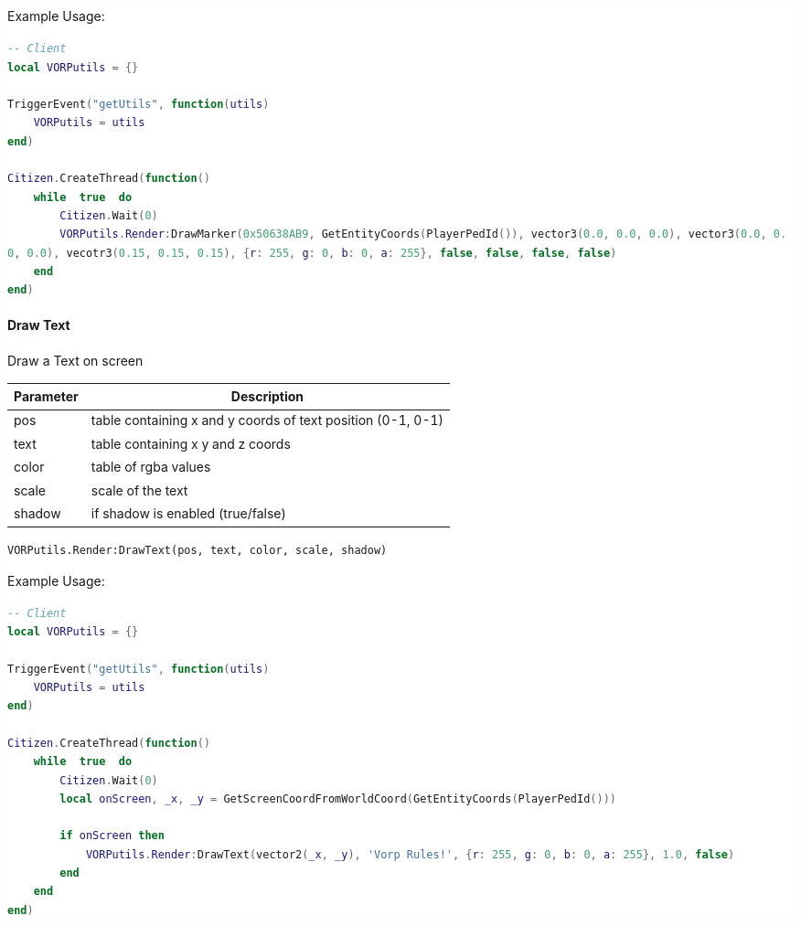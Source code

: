 Example Usage:
```lua
-- Client
local VORPutils = {}

TriggerEvent("getUtils", function(utils)
    VORPutils = utils
end)

Citizen.CreateThread(function()
    while  true  do
        Citizen.Wait(0)
        VORPutils.Render:DrawMarker(0x50638AB9, GetEntityCoords(PlayerPedId()), vector3(0.0, 0.0, 0.0), vector3(0.0, 0.0, 0.0), vecotr3(0.15, 0.15, 0.15), {r: 255, g: 0, b: 0, a: 255}, false, false, false, false)
    end
end)

```

#### Draw Text
<Badge type="warning" text="Client Side Only" /> 

Draw a Text on screen

|Parameter| Description|
|--|--|
| pos | table containing x and y coords of text position (0-1, 0-1) |
| text | table containing x y and z coords |
| color | table of rgba values |
| scale | scale of the text |
| shadow | if shadow is enabled (true/false) |

`VORPutils.Render:DrawText(pos, text, color, scale, shadow)`

Example Usage:
```lua
-- Client
local VORPutils = {}

TriggerEvent("getUtils", function(utils)
    VORPutils = utils
end)

Citizen.CreateThread(function()
    while  true  do
        Citizen.Wait(0)
        local onScreen, _x, _y = GetScreenCoordFromWorldCoord(GetEntityCoords(PlayerPedId()))

        if onScreen then
            VORPutils.Render:DrawText(vector2(_x, _y), 'Vorp Rules!', {r: 255, g: 0, b: 0, a: 255}, 1.0, false)
        end
    end
end)

```
